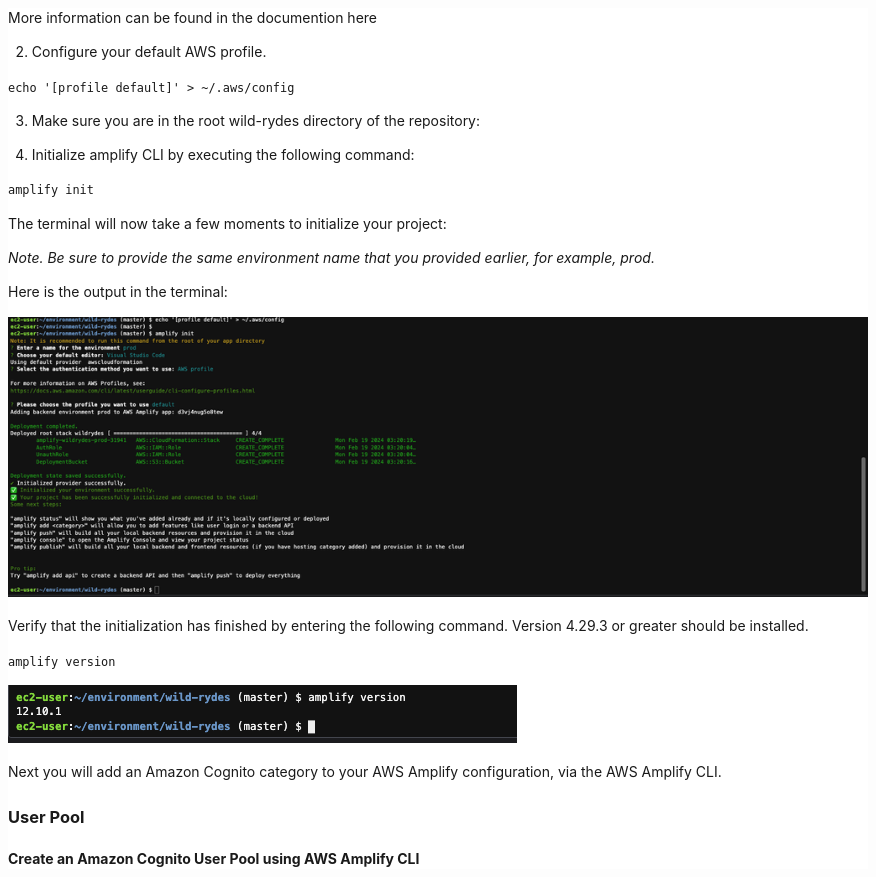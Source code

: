 More information can be found in the documention here

2. Configure your default AWS profile.

```
echo '[profile default]' > ~/.aws/config

```
3. Make sure you are in the root wild-rydes directory of the repository:

4. Initialize amplify CLI by executing the following command:

```
amplify init
```

The terminal will now take a few moments to initialize your project:

*Note. Be sure to provide the same environment name that you provided earlier, for example, prod.*

Here is the output in the terminal:

![Initializing a project](/images/init_project.png)

Verify that the initialization has finished by entering the following command. Version 4.29.3 or greater should be installed.

```
amplify version

```
![Amplify version](/images/amplify_v.png)

Next you will add an Amazon Cognito category to your AWS Amplify configuration, via the AWS Amplify CLI.

### User Pool

#### Create an Amazon Cognito User Pool using AWS Amplify CLI
